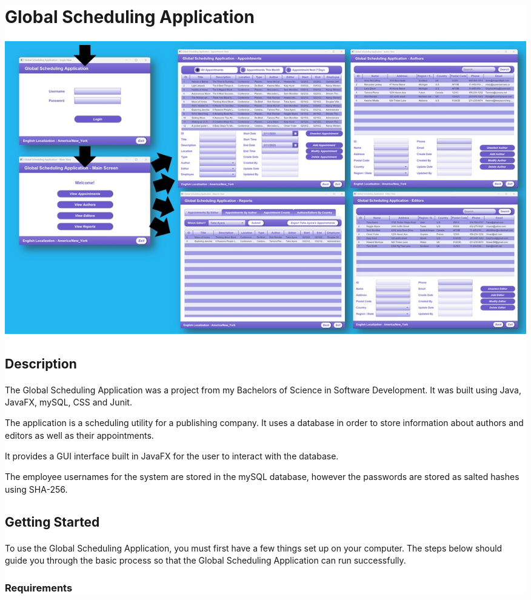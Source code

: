 # Global Scheduling Application

![The basic layout of the Global Scheduling Application](https://github.com/jbarbourmoore/GlobalSchedulingApplication/blob/e2ada7f146031a0b8487d08eb80b51009c860a7a/Screenshots/DesktopApplicationFlow.jpg "Application Layout")

## Description

The Global Scheduling Application was a project from my Bachelors of Science in Software Development. It was built using Java, JavaFX, mySQL, CSS and Junit. 

The application is a scheduling utility for a publishing company. It uses a database in order to store information about authors and editors as well as their appointments.

It provides a GUI interface built in JavaFX for the user to interact with the database.

The employee usernames for the system are stored in the mySQL database, however the passwords are stored as salted hashes using SHA-256.

## Getting Started

To use the Global Scheduling Application, you must first have a few things set up on your computer. The 
steps below should guide you through the basic process so that the Global Scheduling Application can run 
successfully. 

### Requirements
